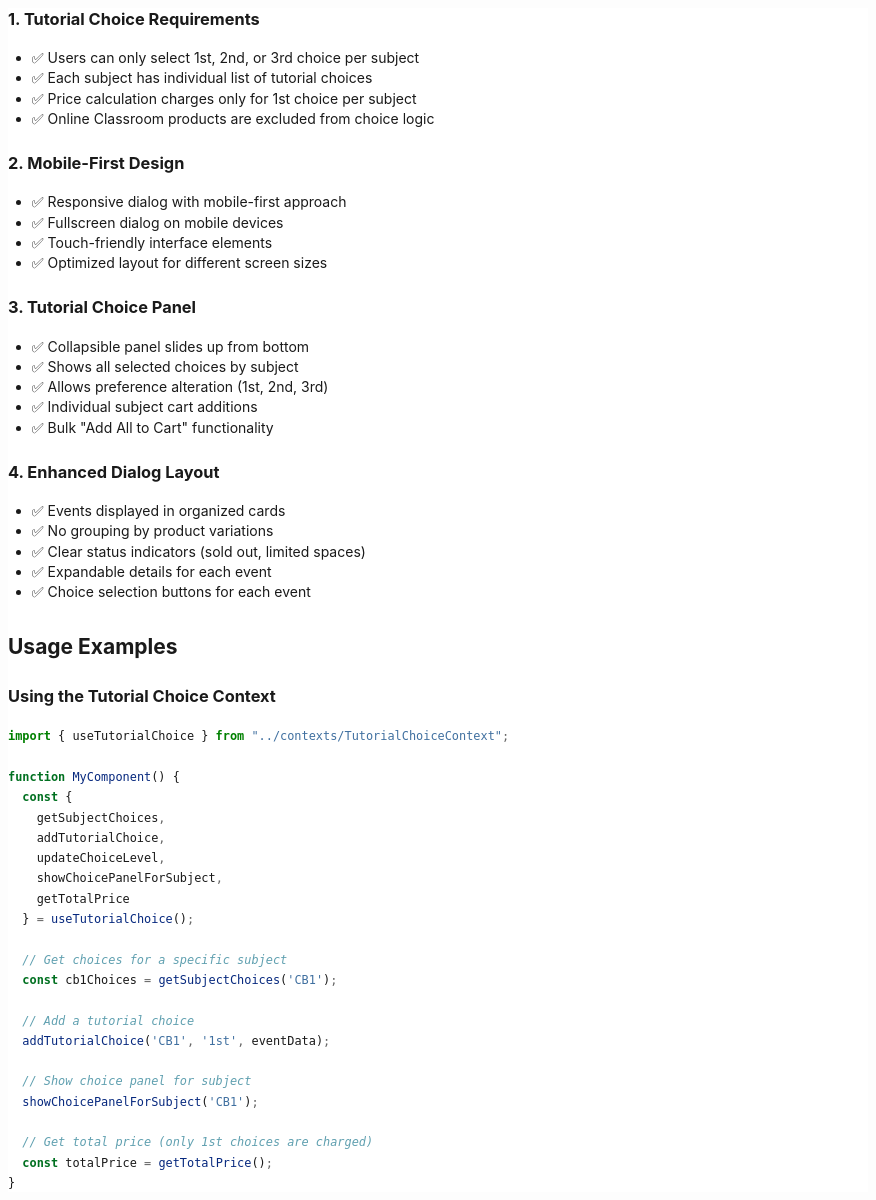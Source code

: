 ### 1. Tutorial Choice Requirements
- ✅ Users can only select 1st, 2nd, or 3rd choice per subject
- ✅ Each subject has individual list of tutorial choices
- ✅ Price calculation charges only for 1st choice per subject
- ✅ Online Classroom products are excluded from choice logic

### 2. Mobile-First Design
- ✅ Responsive dialog with mobile-first approach
- ✅ Fullscreen dialog on mobile devices
- ✅ Touch-friendly interface elements
- ✅ Optimized layout for different screen sizes

### 3. Tutorial Choice Panel
- ✅ Collapsible panel slides up from bottom
- ✅ Shows all selected choices by subject
- ✅ Allows preference alteration (1st, 2nd, 3rd)
- ✅ Individual subject cart additions
- ✅ Bulk "Add All to Cart" functionality

### 4. Enhanced Dialog Layout
- ✅ Events displayed in organized cards
- ✅ No grouping by product variations
- ✅ Clear status indicators (sold out, limited spaces)
- ✅ Expandable details for each event
- ✅ Choice selection buttons for each event

## Usage Examples

### Using the Tutorial Choice Context

```javascript
import { useTutorialChoice } from "../contexts/TutorialChoiceContext";

function MyComponent() {
  const {
    getSubjectChoices,
    addTutorialChoice,
    updateChoiceLevel,
    showChoicePanelForSubject,
    getTotalPrice
  } = useTutorialChoice();

  // Get choices for a specific subject
  const cb1Choices = getSubjectChoices('CB1');
  
  // Add a tutorial choice
  addTutorialChoice('CB1', '1st', eventData);
  
  // Show choice panel for subject
  showChoicePanelForSubject('CB1');
  
  // Get total price (only 1st choices are charged)
  const totalPrice = getTotalPrice();
}
```
